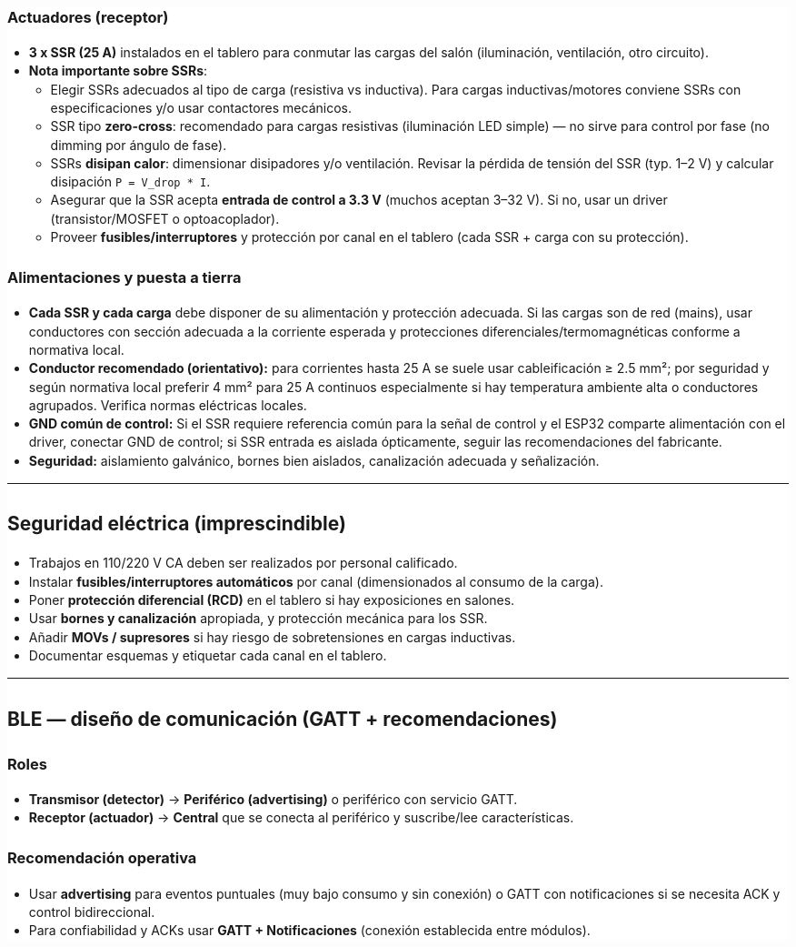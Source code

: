 ### Actuadores (receptor)
- **3 x SSR (25 A)** instalados en el tablero para conmutar las cargas del salón (iluminación, ventilación, otro circuito).
- **Nota importante sobre SSRs**:
  - Elegir SSRs adecuados al tipo de carga (resistiva vs inductiva). Para cargas inductivas/motores conviene SSRs con especificaciones y/o usar contactores mecánicos.
  - SSR tipo **zero-cross**: recomendado para cargas resistivas (iluminación LED simple) — no sirve para control por fase (no dimming por ángulo de fase).
  - SSRs **disipan calor**: dimensionar disipadores y/o ventilación. Revisar la pérdida de tensión del SSR (typ. 1–2 V) y calcular disipación `P = V_drop * I`.
  - Asegurar que la SSR acepta **entrada de control a 3.3 V** (muchos aceptan 3–32 V). Si no, usar un driver (transistor/MOSFET o optoacoplador).
  - Proveer **fusibles/interruptores** y protección por canal en el tablero (cada SSR + carga con su protección).

### Alimentaciones y puesta a tierra
- **Cada SSR y cada carga** debe disponer de su alimentación y protección adecuada. Si las cargas son de red (mains), usar conductores con sección adecuada a la corriente esperada y protecciones diferenciales/termomagnéticas conforme a normativa local.
- **Conductor recomendado (orientativo):** para corrientes hasta 25 A se suele usar cableificación ≥ 2.5 mm²; por seguridad y según normativa local preferir 4 mm² para 25 A continuos especialmente si hay temperatura ambiente alta o conductores agrupados. Verifica normas eléctricas locales.
- **GND común de control:** Si el SSR requiere referencia común para la señal de control y el ESP32 comparte alimentación con el driver, conectar GND de control; si SSR entrada es aislada ópticamente, seguir las recomendaciones del fabricante.
- **Seguridad:** aislamiento galvánico, bornes bien aislados, canalización adecuada y señalización.

---

## Seguridad eléctrica (imprescindible)
- Trabajos en 110/220 V CA deben ser realizados por personal calificado.
- Instalar **fusibles/interruptores automáticos** por canal (dimensionados al consumo de la carga).
- Poner **protección diferencial (RCD)** en el tablero si hay exposiciones en salones.
- Usar **bornes y canalización** apropiada, y protección mecánica para los SSR.
- Añadir **MOVs / supresores** si hay riesgo de sobretensiones en cargas inductivas.
- Documentar esquemas y etiquetar cada canal en el tablero.

---

## BLE — diseño de comunicación (GATT + recomendaciones)

### Roles
- **Transmisor (detector)** → **Periférico (advertising)** o periférico con servicio GATT.  
- **Receptor (actuador)** → **Central** que se conecta al periférico y suscribe/lee características.

### Recomendación operativa
- Usar **advertising** para eventos puntuales (muy bajo consumo y sin conexión) o GATT con notificaciones si se necesita ACK y control bidireccional.
- Para confiabilidad y ACKs usar **GATT + Notificaciones** (conexión establecida entre módulos).
